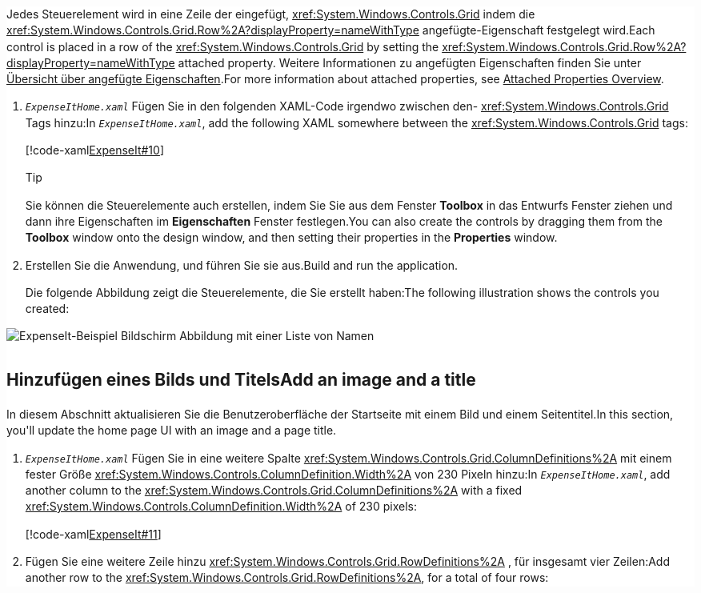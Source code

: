 <span data-ttu-id="00978-235">Jedes Steuerelement wird in eine Zeile der eingefügt, <xref:System.Windows.Controls.Grid> indem die <xref:System.Windows.Controls.Grid.Row%2A?displayProperty=nameWithType> angefügte-Eigenschaft festgelegt wird.</span><span class="sxs-lookup"><span data-stu-id="00978-235">Each control is placed in a row of the <xref:System.Windows.Controls.Grid> by setting the <xref:System.Windows.Controls.Grid.Row%2A?displayProperty=nameWithType> attached property.</span></span> <span data-ttu-id="00978-236">Weitere Informationen zu angefügten Eigenschaften finden Sie unter [Übersicht über angefügte Eigenschaften](../advanced/attached-properties-overview.md).</span><span class="sxs-lookup"><span data-stu-id="00978-236">For more information about attached properties, see [Attached Properties Overview](../advanced/attached-properties-overview.md).</span></span>

1. <span data-ttu-id="00978-237">*`ExpenseItHome.xaml`* Fügen Sie in den folgenden XAML-Code irgendwo zwischen den- <xref:System.Windows.Controls.Grid> Tags hinzu:</span><span class="sxs-lookup"><span data-stu-id="00978-237">In *`ExpenseItHome.xaml`*, add the following XAML somewhere between the <xref:System.Windows.Controls.Grid> tags:</span></span>

   [!code-xaml[ExpenseIt#10](~/samples/snippets/csharp/VS_Snippets_Wpf/ExpenseIt/CSharp/ExpenseIt4/ExpenseItHome.xaml#10)]

   > [!TIP]
   > <span data-ttu-id="00978-238">Sie können die Steuerelemente auch erstellen, indem Sie Sie aus dem Fenster **Toolbox** in das Entwurfs Fenster ziehen und dann ihre Eigenschaften im **Eigenschaften** Fenster festlegen.</span><span class="sxs-lookup"><span data-stu-id="00978-238">You can also create the controls by dragging them from the **Toolbox** window onto the design window, and then setting their properties in the **Properties** window.</span></span>

2. <span data-ttu-id="00978-239">Erstellen Sie die Anwendung, und führen Sie sie aus.</span><span class="sxs-lookup"><span data-stu-id="00978-239">Build and run the application.</span></span>

    <span data-ttu-id="00978-240">Die folgende Abbildung zeigt die Steuerelemente, die Sie erstellt haben:</span><span class="sxs-lookup"><span data-stu-id="00978-240">The following illustration shows the controls you created:</span></span>

![ExpenseIt-Beispiel Bildschirm Abbildung mit einer Liste von Namen](./media/walkthrough-my-first-wpf-desktop-application/add-application-controls.png)

## <a name="add-an-image-and-a-title"></a><span data-ttu-id="00978-242">Hinzufügen eines Bilds und Titels</span><span class="sxs-lookup"><span data-stu-id="00978-242">Add an image and a title</span></span>

<span data-ttu-id="00978-243">In diesem Abschnitt aktualisieren Sie die Benutzeroberfläche der Startseite mit einem Bild und einem Seitentitel.</span><span class="sxs-lookup"><span data-stu-id="00978-243">In this section, you'll update the home page UI with an image and a page title.</span></span>

1. <span data-ttu-id="00978-244">*`ExpenseItHome.xaml`* Fügen Sie in eine weitere Spalte <xref:System.Windows.Controls.Grid.ColumnDefinitions%2A> mit einem fester Größe <xref:System.Windows.Controls.ColumnDefinition.Width%2A> von 230 Pixeln hinzu:</span><span class="sxs-lookup"><span data-stu-id="00978-244">In *`ExpenseItHome.xaml`*, add another column to the <xref:System.Windows.Controls.Grid.ColumnDefinitions%2A> with a fixed <xref:System.Windows.Controls.ColumnDefinition.Width%2A> of 230 pixels:</span></span>

    [!code-xaml[ExpenseIt#11](~/samples/snippets/csharp/VS_Snippets_Wpf/ExpenseIt/CSharp/ExpenseIt9/ExpenseItHome.xaml?highlight=2#NewColumn)]

2. <span data-ttu-id="00978-245">Fügen Sie eine weitere Zeile hinzu <xref:System.Windows.Controls.Grid.RowDefinitions%2A> , für insgesamt vier Zeilen:</span><span class="sxs-lookup"><span data-stu-id="00978-245">Add another row to the <xref:System.Windows.Controls.Grid.RowDefinitions%2A>, for a total of four rows:</span></span>

